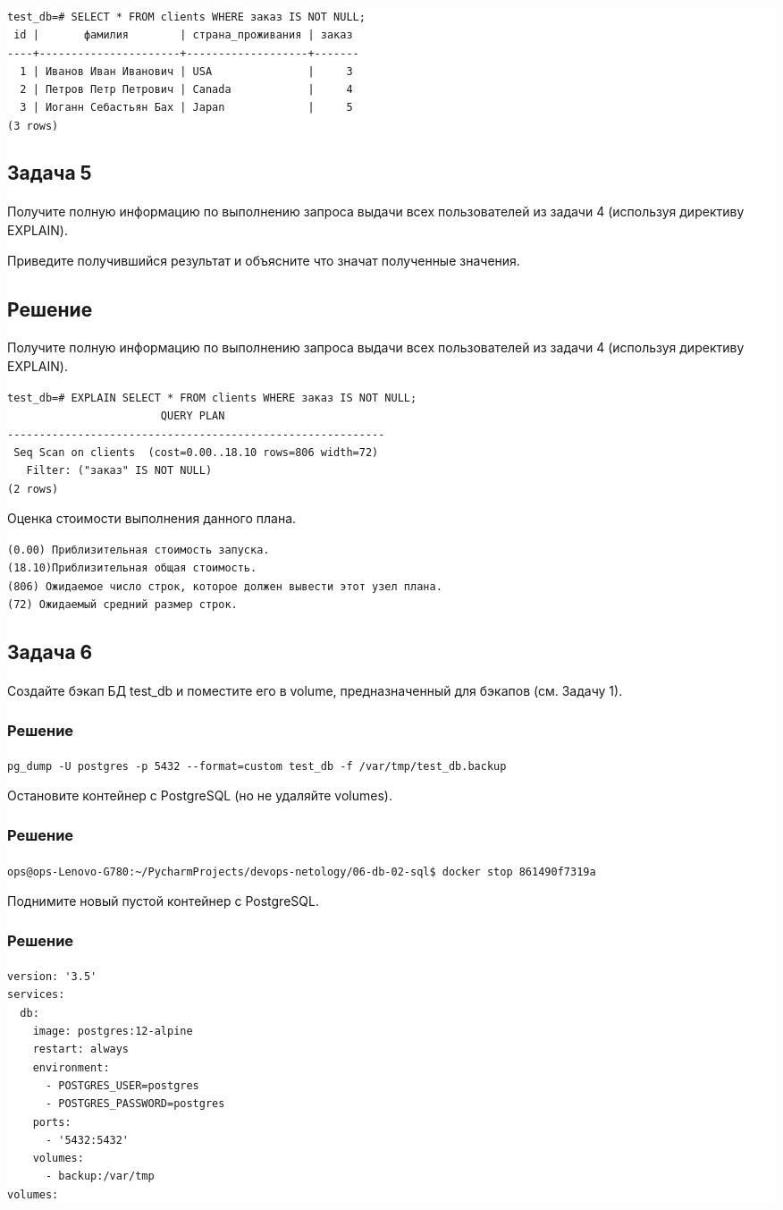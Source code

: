 ````
test_db=# SELECT * FROM clients WHERE заказ IS NOT NULL;
 id |       фамилия        | страна_проживания | заказ
----+----------------------+-------------------+-------
  1 | Иванов Иван Иванович | USA               |     3
  2 | Петров Петр Петрович | Canada            |     4
  3 | Иоганн Себастьян Бах | Japan             |     5
(3 rows)
````
## Задача 5

Получите полную информацию по выполнению запроса выдачи всех пользователей из задачи 4 
(используя директиву EXPLAIN).

Приведите получившийся результат и объясните что значат полученные значения.
## Решение
Получите полную информацию по выполнению запроса выдачи всех пользователей из задачи 4 
(используя директиву EXPLAIN).

````
test_db=# EXPLAIN SELECT * FROM clients WHERE заказ IS NOT NULL;
                        QUERY PLAN
-----------------------------------------------------------
 Seq Scan on clients  (cost=0.00..18.10 rows=806 width=72)
   Filter: ("заказ" IS NOT NULL)
(2 rows)
````
Оценка стоимости выполнения данного плана.

    (0.00) Приблизительная стоимость запуска. 
    (18.10)Приблизительная общая стоимость. 
    (806) Ожидаемое число строк, которое должен вывести этот узел плана.
    (72) Ожидаемый средний размер строк.

## Задача 6

Создайте бэкап БД test_db и поместите его в volume, предназначенный для бэкапов (см. Задачу 1).
### Решение

````
pg_dump -U postgres -p 5432 --format=custom test_db -f /var/tmp/test_db.backup
````
Остановите контейнер с PostgreSQL (но не удаляйте volumes).
### Решение
````
ops@ops-Lenovo-G780:~/PycharmProjects/devops-netology/06-db-02-sql$ docker stop 861490f7319a
````
Поднимите новый пустой контейнер с PostgreSQL.
### Решение

````
version: '3.5'
services:
  db:
    image: postgres:12-alpine
    restart: always
    environment:
      - POSTGRES_USER=postgres
      - POSTGRES_PASSWORD=postgres
    ports:
      - '5432:5432'
    volumes:
      - backup:/var/tmp
volumes:
````